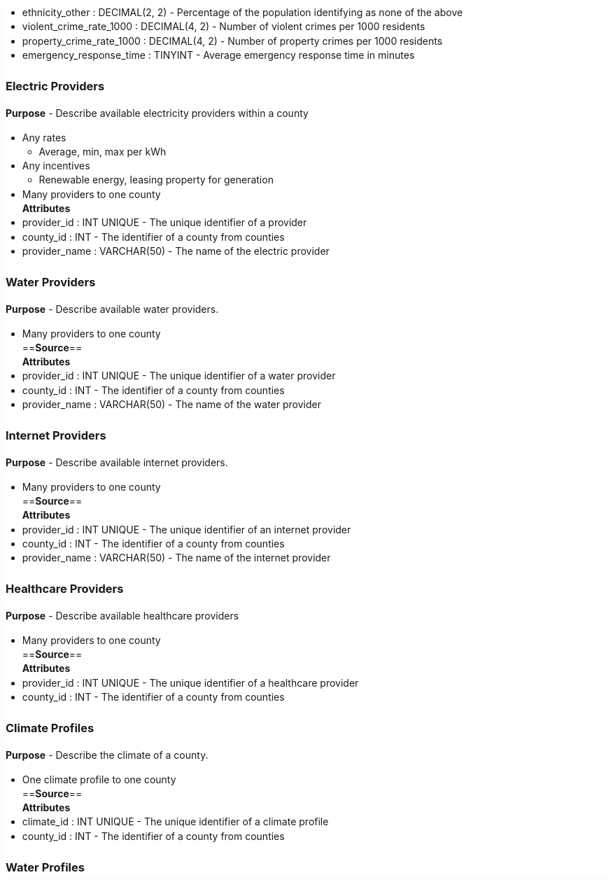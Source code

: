 - ethnicity_other            : DECIMAL(2, 2)              - Percentage of the population identifying as none of the above  
- violent_crime_rate_1000    : DECIMAL(4, 2)              - Number of violent crimes per 1000 residents  
- property_crime_rate_1000   : DECIMAL(4, 2)              - Number of property crimes per 1000 residents  
- emergency_response_time    : TINYINT                    - Average emergency response time in minutes  
### Electric Providers  
**Purpose** - Describe available electricity providers within a county  
- Any rates  
	- Average, min, max per kWh  
- Any incentives  
	- Renewable energy, leasing property for generation  
- Many providers to one county  
**Attributes**  
- provider_id                : INT UNIQUE                 - The unique identifier of a provider  
- county_id                  : INT                        - The identifier of a county from counties  
- provider_name              : VARCHAR(50)                - The name of the electric provider  
### Water Providers  
**Purpose** - Describe available water providers.  
- Many providers to one county  
==**Source**==  
**Attributes**  
- provider_id                : INT UNIQUE                 - The unique identifier of a water provider  
- county_id                  : INT                        - The identifier of a county from counties  
- provider_name              : VARCHAR(50)                - The name of the water provider  
### Internet Providers  
**Purpose** - Describe available internet providers.  
- Many providers to one county  
==**Source**==  
**Attributes**  
- provider_id                : INT UNIQUE                 - The unique identifier of an internet provider  
- county_id                  : INT                        - The identifier of a county from counties  
- provider_name              : VARCHAR(50)                - The name of the internet provider  
### Healthcare Providers  
**Purpose** - Describe available healthcare providers  
- Many providers to one county   
==**Source**==  
**Attributes**  
- provider_id                : INT UNIQUE                 - The unique identifier of a healthcare provider  
- county_id                  : INT                        - The identifier of a county from counties  
### Climate Profiles  
**Purpose** - Describe the climate of a county.  
- One climate profile to one county  
==**Source**==  
**Attributes**  
- climate_id                 : INT UNIQUE                 - The unique identifier of a climate profile  
- county_id                  : INT                        - The identifier of a county from counties  
### Water Profiles  